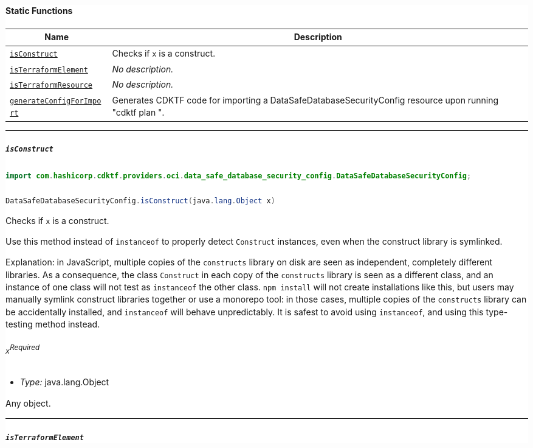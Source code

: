 #### Static Functions <a name="Static Functions" id="Static Functions"></a>

| **Name** | **Description** |
| --- | --- |
| <code><a href="#rhizo-co-terraform-provider-oci.dataSafeDatabaseSecurityConfig.DataSafeDatabaseSecurityConfig.isConstruct">isConstruct</a></code> | Checks if `x` is a construct. |
| <code><a href="#rhizo-co-terraform-provider-oci.dataSafeDatabaseSecurityConfig.DataSafeDatabaseSecurityConfig.isTerraformElement">isTerraformElement</a></code> | *No description.* |
| <code><a href="#rhizo-co-terraform-provider-oci.dataSafeDatabaseSecurityConfig.DataSafeDatabaseSecurityConfig.isTerraformResource">isTerraformResource</a></code> | *No description.* |
| <code><a href="#rhizo-co-terraform-provider-oci.dataSafeDatabaseSecurityConfig.DataSafeDatabaseSecurityConfig.generateConfigForImport">generateConfigForImport</a></code> | Generates CDKTF code for importing a DataSafeDatabaseSecurityConfig resource upon running "cdktf plan <stack-name>". |

---

##### `isConstruct` <a name="isConstruct" id="rhizo-co-terraform-provider-oci.dataSafeDatabaseSecurityConfig.DataSafeDatabaseSecurityConfig.isConstruct"></a>

```java
import com.hashicorp.cdktf.providers.oci.data_safe_database_security_config.DataSafeDatabaseSecurityConfig;

DataSafeDatabaseSecurityConfig.isConstruct(java.lang.Object x)
```

Checks if `x` is a construct.

Use this method instead of `instanceof` to properly detect `Construct`
instances, even when the construct library is symlinked.

Explanation: in JavaScript, multiple copies of the `constructs` library on
disk are seen as independent, completely different libraries. As a
consequence, the class `Construct` in each copy of the `constructs` library
is seen as a different class, and an instance of one class will not test as
`instanceof` the other class. `npm install` will not create installations
like this, but users may manually symlink construct libraries together or
use a monorepo tool: in those cases, multiple copies of the `constructs`
library can be accidentally installed, and `instanceof` will behave
unpredictably. It is safest to avoid using `instanceof`, and using
this type-testing method instead.

###### `x`<sup>Required</sup> <a name="x" id="rhizo-co-terraform-provider-oci.dataSafeDatabaseSecurityConfig.DataSafeDatabaseSecurityConfig.isConstruct.parameter.x"></a>

- *Type:* java.lang.Object

Any object.

---

##### `isTerraformElement` <a name="isTerraformElement" id="rhizo-co-terraform-provider-oci.dataSafeDatabaseSecurityConfig.DataSafeDatabaseSecurityConfig.isTerraformElement"></a>
